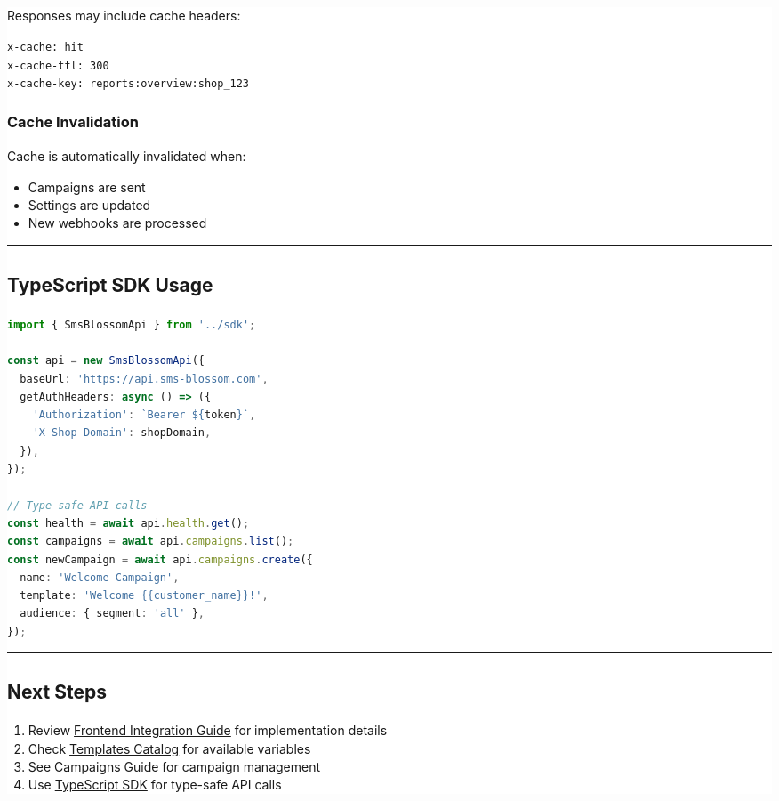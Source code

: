 Responses may include cache headers:
```
x-cache: hit
x-cache-ttl: 300
x-cache-key: reports:overview:shop_123
```

### Cache Invalidation

Cache is automatically invalidated when:
- Campaigns are sent
- Settings are updated
- New webhooks are processed

---

## TypeScript SDK Usage

```typescript
import { SmsBlossomApi } from '../sdk';

const api = new SmsBlossomApi({
  baseUrl: 'https://api.sms-blossom.com',
  getAuthHeaders: async () => ({
    'Authorization': `Bearer ${token}`,
    'X-Shop-Domain': shopDomain,
  }),
});

// Type-safe API calls
const health = await api.health.get();
const campaigns = await api.campaigns.list();
const newCampaign = await api.campaigns.create({
  name: 'Welcome Campaign',
  template: 'Welcome {{customer_name}}!',
  audience: { segment: 'all' },
});
```

---

## Next Steps

1. Review [Frontend Integration Guide](./FRONTEND_INTEGRATION_GUIDE.md) for implementation details
2. Check [Templates Catalog](./TEMPLATES_CATALOG.md) for available variables
3. See [Campaigns Guide](./CAMPAIGNS_AND_DISCOUNTS_GUIDE.md) for campaign management
4. Use [TypeScript SDK](../sdk/index.ts) for type-safe API calls
